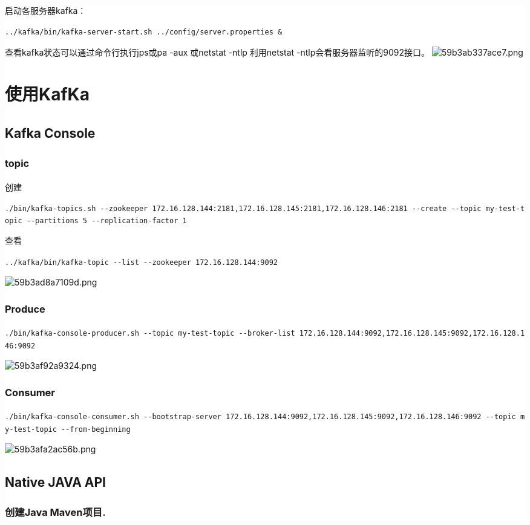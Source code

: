 启动各服务器kafka：

```
../kafka/bin/kafka-server-start.sh ../config/server.properties &
```

查看kafka状态可以通过命令行执行jps或pa -aux 或netstat -ntlp
利用netstat -ntlp会看服务器监听的9092接口。
![59b3ab337ace7.png](data:image/svg+xml;utf8,)

# 使用KafKa

## Kafka Console

### topic

创建

```
./bin/kafka-topics.sh --zookeeper 172.16.128.144:2181,172.16.128.145:2181,172.16.128.146:2181 --create --topic my-test-topic --partitions 5 --replication-factor 1
```

查看

```
../kafka/bin/kafka-topic --list --zookeeper 172.16.128.144:9092
```

![59b3ad8a7109d.png](https://user-gold-cdn.xitu.io/2017/9/10/ab0995a3feb2bc4b85f9bf64d6b8a596?imageView2/0/w/1280/h/960/format/webp/ignore-error/1)

### Produce

```
./bin/kafka-console-producer.sh --topic my-test-topic --broker-list 172.16.128.144:9092,172.16.128.145:9092,172.16.128.146:9092
```

![59b3af92a9324.png](https://user-gold-cdn.xitu.io/2017/9/10/a27922860a531890838ab838a9355790?imageView2/0/w/1280/h/960/format/webp/ignore-error/1)

### Consumer

```
./bin/kafka-console-consumer.sh --bootstrap-server 172.16.128.144:9092,172.16.128.145:9092,172.16.128.146:9092 --topic my-test-topic --from-beginning
```

![59b3afa2ac56b.png](data:image/svg+xml;utf8,)

## Native JAVA API

### 创建Java Maven项目.
